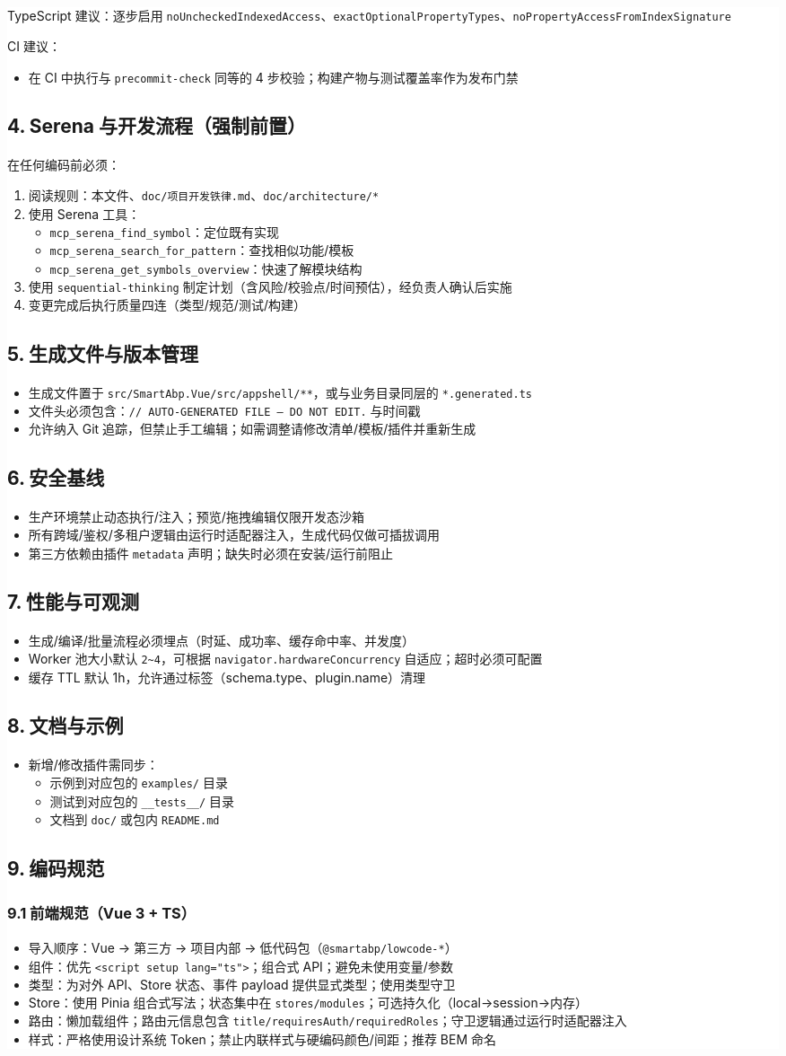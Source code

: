 TypeScript 建议：逐步启用 `noUncheckedIndexedAccess`、`exactOptionalPropertyTypes`、`noPropertyAccessFromIndexSignature`

CI 建议：
- 在 CI 中执行与 `precommit-check` 同等的 4 步校验；构建产物与测试覆盖率作为发布门禁

## 4. Serena 与开发流程（强制前置）

在任何编码前必须：
1) 阅读规则：本文件、`doc/项目开发铁律.md`、`doc/architecture/*`
2) 使用 Serena 工具：
   - `mcp_serena_find_symbol`：定位既有实现
   - `mcp_serena_search_for_pattern`：查找相似功能/模板
   - `mcp_serena_get_symbols_overview`：快速了解模块结构
3) 使用 `sequential-thinking` 制定计划（含风险/校验点/时间预估），经负责人确认后实施
4) 变更完成后执行质量四连（类型/规范/测试/构建）

## 5. 生成文件与版本管理

- 生成文件置于 `src/SmartAbp.Vue/src/appshell/**`，或与业务目录同层的 `*.generated.ts`
- 文件头必须包含：`// AUTO-GENERATED FILE – DO NOT EDIT.` 与时间戳
- 允许纳入 Git 追踪，但禁止手工编辑；如需调整请修改清单/模板/插件并重新生成

## 6. 安全基线

- 生产环境禁止动态执行/注入；预览/拖拽编辑仅限开发态沙箱
- 所有跨域/鉴权/多租户逻辑由运行时适配器注入，生成代码仅做可插拔调用
- 第三方依赖由插件 `metadata` 声明；缺失时必须在安装/运行前阻止

## 7. 性能与可观测

- 生成/编译/批量流程必须埋点（时延、成功率、缓存命中率、并发度）
- Worker 池大小默认 `2~4`，可根据 `navigator.hardwareConcurrency` 自适应；超时必须可配置
- 缓存 TTL 默认 1h，允许通过标签（schema.type、plugin.name）清理

## 8. 文档与示例

- 新增/修改插件需同步：
  - 示例到对应包的 `examples/` 目录
  - 测试到对应包的 `__tests__/` 目录
  - 文档到 `doc/` 或包内 `README.md`

## 9. 编码规范

### 9.1 前端规范（Vue 3 + TS）
- 导入顺序：Vue → 第三方 → 项目内部 → 低代码包（`@smartabp/lowcode-*`）
- 组件：优先 `<script setup lang="ts">`；组合式 API；避免未使用变量/参数
- 类型：为对外 API、Store 状态、事件 payload 提供显式类型；使用类型守卫
- Store：使用 Pinia 组合式写法；状态集中在 `stores/modules`；可选持久化（local→session→内存）
- 路由：懒加载组件；路由元信息包含 `title/requiresAuth/requiredRoles`；守卫逻辑通过运行时适配器注入
- 样式：严格使用设计系统 Token；禁止内联样式与硬编码颜色/间距；推荐 BEM 命名
